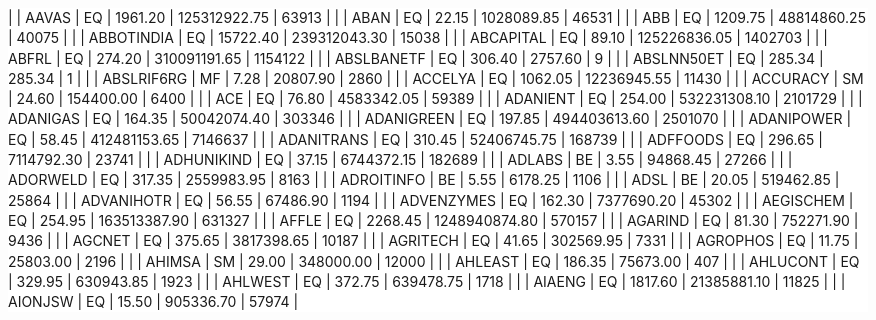 |  | AAVAS | EQ | 1961.20 | 125312922.75 | 63913 |
|  | ABAN | EQ | 22.15 | 1028089.85 | 46531 |
|  | ABB | EQ | 1209.75 | 48814860.25 | 40075 |
|  | ABBOTINDIA | EQ | 15722.40 | 239312043.30 | 15038 |
|  | ABCAPITAL | EQ | 89.10 | 125226836.05 | 1402703 |
|  | ABFRL | EQ | 274.20 | 310091191.65 | 1154122 |
|  | ABSLBANETF | EQ | 306.40 | 2757.60 | 9 |
|  | ABSLNN50ET | EQ | 285.34 | 285.34 | 1 |
|  | ABSLRIF6RG | MF | 7.28 | 20807.90 | 2860 |
|  | ACCELYA | EQ | 1062.05 | 12236945.55 | 11430 |
|  | ACCURACY | SM | 24.60 | 154400.00 | 6400 |
|  | ACE | EQ | 76.80 | 4583342.05 | 59389 |
|  | ADANIENT | EQ | 254.00 | 532231308.10 | 2101729 |
|  | ADANIGAS | EQ | 164.35 | 50042074.40 | 303346 |
|  | ADANIGREEN | EQ | 197.85 | 494403613.60 | 2501070 |
|  | ADANIPOWER | EQ | 58.45 | 412481153.65 | 7146637 |
|  | ADANITRANS | EQ | 310.45 | 52406745.75 | 168739 |
|  | ADFFOODS | EQ | 296.65 | 7114792.30 | 23741 |
|  | ADHUNIKIND | EQ | 37.15 | 6744372.15 | 182689 |
|  | ADLABS | BE | 3.55 | 94868.45 | 27266 |
|  | ADORWELD | EQ | 317.35 | 2559983.95 | 8163 |
|  | ADROITINFO | BE | 5.55 | 6178.25 | 1106 |
|  | ADSL | BE | 20.05 | 519462.85 | 25864 |
|  | ADVANIHOTR | EQ | 56.55 | 67486.90 | 1194 |
|  | ADVENZYMES | EQ | 162.30 | 7377690.20 | 45302 |
|  | AEGISCHEM | EQ | 254.95 | 163513387.90 | 631327 |
|  | AFFLE | EQ | 2268.45 | 1248940874.80 | 570157 |
|  | AGARIND | EQ | 81.30 | 752271.90 | 9436 |
|  | AGCNET | EQ | 375.65 | 3817398.65 | 10187 |
|  | AGRITECH | EQ | 41.65 | 302569.95 | 7331 |
|  | AGROPHOS | EQ | 11.75 | 25803.00 | 2196 |
|  | AHIMSA | SM | 29.00 | 348000.00 | 12000 |
|  | AHLEAST | EQ | 186.35 | 75673.00 | 407 |
|  | AHLUCONT | EQ | 329.95 | 630943.85 | 1923 |
|  | AHLWEST | EQ | 372.75 | 639478.75 | 1718 |
|  | AIAENG | EQ | 1817.60 | 21385881.10 | 11825 |
|  | AIONJSW | EQ | 15.50 | 905336.70 | 57974 |
